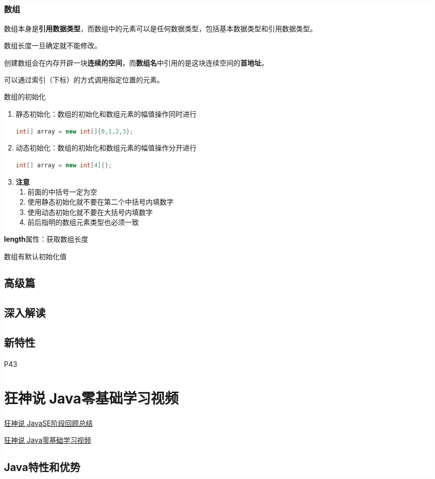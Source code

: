 
### 数组

数组本身是**引用数据类型**，而数组中的元素可以是任何数据类型，包括基本数据类型和引用数据类型。

数组长度一旦确定就不能修改。

创建数组会在内存开辟一块**连续的空间**，而**数组名**中引用的是这块连续空间的**首地址**。

可以通过索引（下标）的方式调用指定位置的元素。

数组的初始化
1. 静态初始化：数组的初始化和数组元素的幅值操作同时进行
   ```java
   int[] array = new int[]{0,1,2,3};
   ```
2. 动态初始化：数组的初始化和数组元素的幅值操作分开进行
   ```java
   int[] array = new int[4]{};
   ```
3. **注意**
   1. 前面的中括号一定为空
   2. 使用静态初始化就不要在第二个中括号内填数字
   3. 使用动态初始化就不要在大括号内填数字
   4. 前后指明的数组元素类型也必须一致

**length**属性：获取数组长度

数组有默认初始化值



## 高级篇

## 深入解读

## 新特性











P43


# 狂神说 Java零基础学习视频

[狂神说 JavaSE阶段回顾总结](https://www.bilibili.com/video/BV1MJ411v7tJ)

[狂神说 Java零基础学习视频](https://www.bilibili.com/video/BV12J41137hu)

## Java特性和优势
